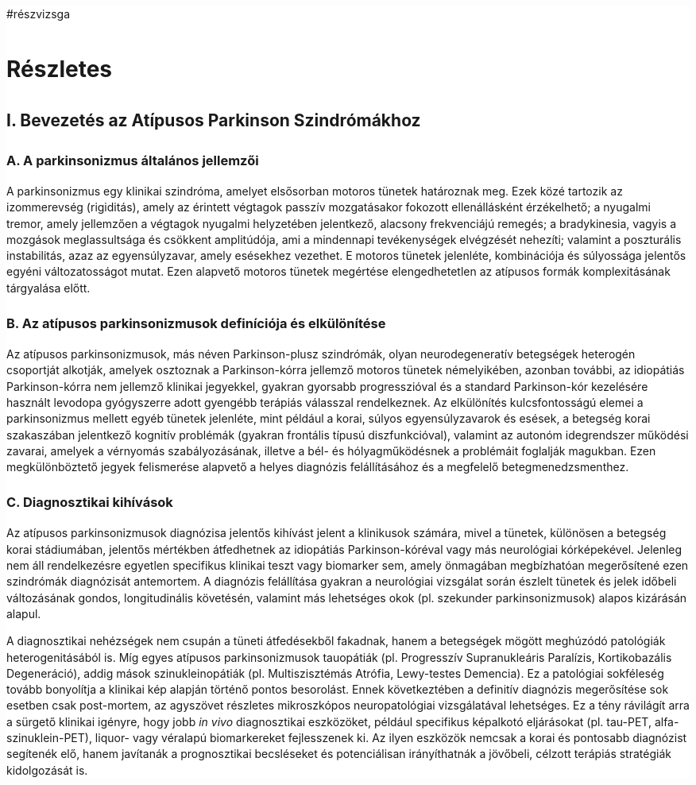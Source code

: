 #részvizsga 
# Részletes
## I. Bevezetés az Atípusos Parkinson Szindrómákhoz

### A. A parkinsonizmus általános jellemzői

A parkinsonizmus egy klinikai szindróma, amelyet elsősorban motoros tünetek határoznak meg. Ezek közé tartozik az izommerevség (rigiditás), amely az érintett végtagok passzív mozgatásakor fokozott ellenállásként érzékelhető; a nyugalmi tremor, amely jellemzően a végtagok nyugalmi helyzetében jelentkező, alacsony frekvenciájú remegés; a bradykinesia, vagyis a mozgások meglassultsága és csökkent amplitúdója, ami a mindennapi tevékenységek elvégzését nehezíti; valamint a poszturális instabilitás, azaz az egyensúlyzavar, amely esésekhez vezethet. E motoros tünetek jelenléte, kombinációja és súlyossága jelentős egyéni változatosságot mutat. Ezen alapvető motoros tünetek megértése elengedhetetlen az atípusos formák komplexitásának tárgyalása előtt.  

### B. Az atípusos parkinsonizmusok definíciója és elkülönítése

Az atípusos parkinsonizmusok, más néven Parkinson-plusz szindrómák, olyan neurodegeneratív betegségek heterogén csoportját alkotják, amelyek osztoznak a Parkinson-kórra jellemző motoros tünetek némelyikében, azonban további, az idiopátiás Parkinson-kórra nem jellemző klinikai jegyekkel, gyakran gyorsabb progresszióval és a standard Parkinson-kór kezelésére használt levodopa gyógyszerre adott gyengébb terápiás válasszal rendelkeznek. Az elkülönítés kulcsfontosságú elemei a parkinsonizmus mellett egyéb tünetek jelenléte, mint például a korai, súlyos egyensúlyzavarok és esések, a betegség korai szakaszában jelentkező kognitív problémák (gyakran frontális típusú diszfunkcióval), valamint az autonóm idegrendszer működési zavarai, amelyek a vérnyomás szabályozásának, illetve a bél- és hólyagműködésnek a problémáit foglalják magukban. Ezen megkülönböztető jegyek felismerése alapvető a helyes diagnózis felállításához és a megfelelő betegmenedzsmenthez.  

### C. Diagnosztikai kihívások

Az atípusos parkinsonizmusok diagnózisa jelentős kihívást jelent a klinikusok számára, mivel a tünetek, különösen a betegség korai stádiumában, jelentős mértékben átfedhetnek az idiopátiás Parkinson-kóréval vagy más neurológiai kórképekével. Jelenleg nem áll rendelkezésre egyetlen specifikus klinikai teszt vagy biomarker sem, amely önmagában megbízhatóan megerősítené ezen szindrómák diagnózisát antemortem. A diagnózis felállítása gyakran a neurológiai vizsgálat során észlelt tünetek és jelek időbeli változásának gondos, longitudinális követésén, valamint más lehetséges okok (pl. szekunder parkinsonizmusok) alapos kizárásán alapul.  

A diagnosztikai nehézségek nem csupán a tüneti átfedésekből fakadnak, hanem a betegségek mögött meghúzódó patológiák heterogenitásából is. Míg egyes atípusos parkinsonizmusok tauopátiák (pl. Progresszív Supranukleáris Paralízis, Kortikobazális Degeneráció), addig mások szinukleinopátiák (pl. Multiszisztémás Atrófia, Lewy-testes Demencia). Ez a patológiai sokféleség tovább bonyolítja a klinikai kép alapján történő pontos besorolást. Ennek következtében a definitív diagnózis megerősítése sok esetben csak post-mortem, az agyszövet részletes mikroszkópos neuropatológiai vizsgálatával lehetséges. Ez a tény rávilágít arra a sürgető klinikai igényre, hogy jobb _in vivo_ diagnosztikai eszközöket, például specifikus képalkotó eljárásokat (pl. tau-PET, alfa-szinuklein-PET), liquor- vagy véralapú biomarkereket fejlesszenek ki. Az ilyen eszközök nemcsak a korai és pontosabb diagnózist segítenék elő, hanem javítanák a prognosztikai becsléseket és potenciálisan irányíthatnák a jövőbeli, célzott terápiás stratégiák kidolgozását is.  
